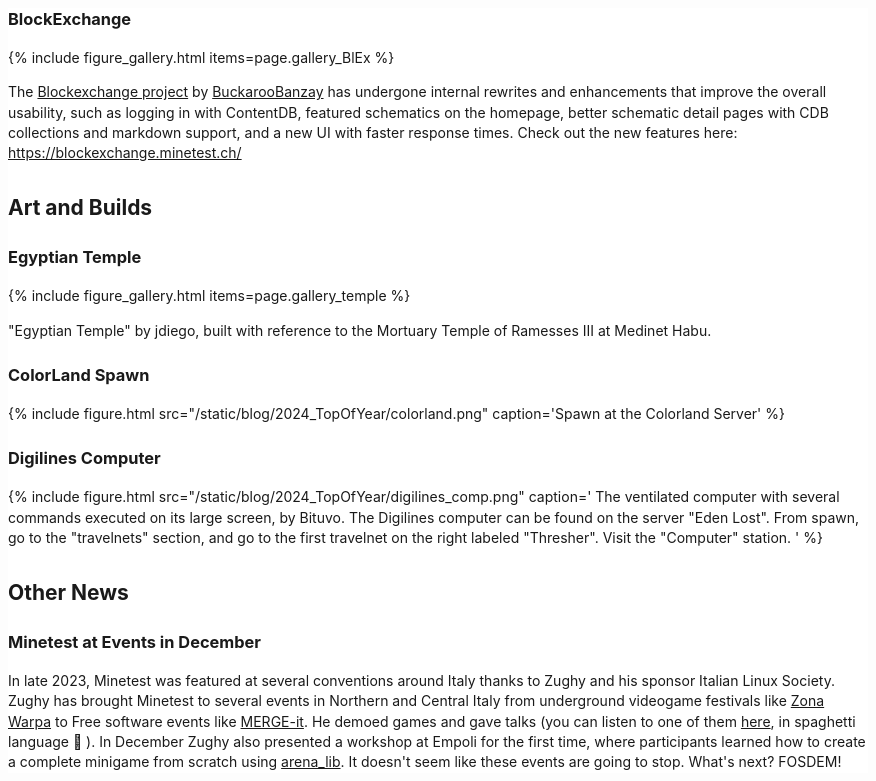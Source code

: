 ### BlockExchange

{% include figure_gallery.html items=page.gallery_BlEx %}

The [Blockexchange project](https://content.minetest.net/packages/BuckarooBanzay/blockexchange/) by [BuckarooBanzay](https://content.minetest.net/users/BuckarooBanzay/) has undergone internal rewrites and
enhancements that improve the overall usability, such as logging in with
ContentDB, featured schematics on the homepage, better schematic detail pages
with CDB collections and markdown support, and a new UI with faster response
times. Check out the new features here: https://blockexchange.minetest.ch/


## Art and Builds

### Egyptian Temple

{% include figure_gallery.html items=page.gallery_temple %}

"Egyptian Temple" by jdiego, built with reference to the Mortuary Temple of
Ramesses III at Medinet Habu.

### ColorLand Spawn

{% include figure.html src="/static/blog/2024_TopOfYear/colorland.png" caption='Spawn at the Colorland Server' %}

### Digilines Computer

{% include figure.html src="/static/blog/2024_TopOfYear/digilines_comp.png" caption=' The ventilated computer with several commands executed on its large screen, by Bituvo. The Digilines computer can be found on the server "Eden Lost". From spawn, go to the "travelnets" section, and go to the first travelnet on the right labeled "Thresher". Visit the "Computer" station.
' %}

## Other News

### Minetest at Events in December

In late 2023, Minetest was featured at several conventions around Italy thanks
to Zughy and his sponsor Italian Linux Society. Zughy has brought Minetest to
several events in Northern and Central Italy from underground videogame
festivals like [Zona Warpa](https://www.zonawarpa.it/) to Free software events like [MERGE-it](https://merge-it.net/). He demoed games
and gave talks (you can listen to one of them [here](https://www.youtube.com/watch?v=KBZoPYleoX4), in spaghetti language 🍝 ). In
December Zughy also presented a workshop at Empoli for the first time, where
participants learned how to create a complete minigame from scratch using
[arena_lib](https://content.minetest.net/packages/Zughy/arena_lib/). It doesn't seem like these events are going to stop. What's next?
FOSDEM!
